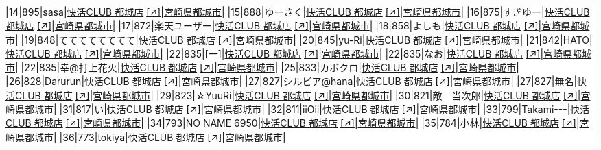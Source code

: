 |14|895|<span class="rank-name-dl">sasa</span>|<a href="/darts/rank/shops/ce8fa21d120a91eab21333aee1bd51e4.html">快活CLUB 都城店</a> <a href="https://search.dartslive.com/jp/shop/ce8fa21d120a91eab21333aee1bd51e4">[↗]</a>|<a href="/darts/rank/宮崎県/都城市">宮崎県都城市</a>|
|15|888|<span class="rank-name-dl">ゆーさく</span>|<a href="/darts/rank/shops/ce8fa21d120a91eab21333aee1bd51e4.html">快活CLUB 都城店</a> <a href="https://search.dartslive.com/jp/shop/ce8fa21d120a91eab21333aee1bd51e4">[↗]</a>|<a href="/darts/rank/宮崎県/都城市">宮崎県都城市</a>|
|16|875|<span class="rank-name-dl">すぎゆー</span>|<a href="/darts/rank/shops/ce8fa21d120a91eab21333aee1bd51e4.html">快活CLUB 都城店</a> <a href="https://search.dartslive.com/jp/shop/ce8fa21d120a91eab21333aee1bd51e4">[↗]</a>|<a href="/darts/rank/宮崎県/都城市">宮崎県都城市</a>|
|17|872|<span class="rank-name-dl">楽天ユーザー</span>|<a href="/darts/rank/shops/ce8fa21d120a91eab21333aee1bd51e4.html">快活CLUB 都城店</a> <a href="https://search.dartslive.com/jp/shop/ce8fa21d120a91eab21333aee1bd51e4">[↗]</a>|<a href="/darts/rank/宮崎県/都城市">宮崎県都城市</a>|
|18|858|<span class="rank-name-dl">よしも</span>|<a href="/darts/rank/shops/ce8fa21d120a91eab21333aee1bd51e4.html">快活CLUB 都城店</a> <a href="https://search.dartslive.com/jp/shop/ce8fa21d120a91eab21333aee1bd51e4">[↗]</a>|<a href="/darts/rank/宮崎県/都城市">宮崎県都城市</a>|
|19|848|<span class="rank-name-dl">てててててててて</span>|<a href="/darts/rank/shops/ce8fa21d120a91eab21333aee1bd51e4.html">快活CLUB 都城店</a> <a href="https://search.dartslive.com/jp/shop/ce8fa21d120a91eab21333aee1bd51e4">[↗]</a>|<a href="/darts/rank/宮崎県/都城市">宮崎県都城市</a>|
|20|845|<span class="rank-name-dl">yu-Ri</span>|<a href="/darts/rank/shops/ce8fa21d120a91eab21333aee1bd51e4.html">快活CLUB 都城店</a> <a href="https://search.dartslive.com/jp/shop/ce8fa21d120a91eab21333aee1bd51e4">[↗]</a>|<a href="/darts/rank/宮崎県/都城市">宮崎県都城市</a>|
|21|842|<span class="rank-name-dl">HATO</span>|<a href="/darts/rank/shops/ce8fa21d120a91eab21333aee1bd51e4.html">快活CLUB 都城店</a> <a href="https://search.dartslive.com/jp/shop/ce8fa21d120a91eab21333aee1bd51e4">[↗]</a>|<a href="/darts/rank/宮崎県/都城市">宮崎県都城市</a>|
|22|835|<span class="rank-name-dl">[一]</span>|<a href="/darts/rank/shops/ce8fa21d120a91eab21333aee1bd51e4.html">快活CLUB 都城店</a> <a href="https://search.dartslive.com/jp/shop/ce8fa21d120a91eab21333aee1bd51e4">[↗]</a>|<a href="/darts/rank/宮崎県/都城市">宮崎県都城市</a>|
|22|835|<span class="rank-name-dl">なお</span>|<a href="/darts/rank/shops/ce8fa21d120a91eab21333aee1bd51e4.html">快活CLUB 都城店</a> <a href="https://search.dartslive.com/jp/shop/ce8fa21d120a91eab21333aee1bd51e4">[↗]</a>|<a href="/darts/rank/宮崎県/都城市">宮崎県都城市</a>|
|22|835|<span class="rank-name-dl">幸@打上花火</span>|<a href="/darts/rank/shops/ce8fa21d120a91eab21333aee1bd51e4.html">快活CLUB 都城店</a> <a href="https://search.dartslive.com/jp/shop/ce8fa21d120a91eab21333aee1bd51e4">[↗]</a>|<a href="/darts/rank/宮崎県/都城市">宮崎県都城市</a>|
|25|833|<span class="rank-name-dl">カボクロ</span>|<a href="/darts/rank/shops/ce8fa21d120a91eab21333aee1bd51e4.html">快活CLUB 都城店</a> <a href="https://search.dartslive.com/jp/shop/ce8fa21d120a91eab21333aee1bd51e4">[↗]</a>|<a href="/darts/rank/宮崎県/都城市">宮崎県都城市</a>|
|26|828|<span class="rank-name-dl">Darurun</span>|<a href="/darts/rank/shops/ce8fa21d120a91eab21333aee1bd51e4.html">快活CLUB 都城店</a> <a href="https://search.dartslive.com/jp/shop/ce8fa21d120a91eab21333aee1bd51e4">[↗]</a>|<a href="/darts/rank/宮崎県/都城市">宮崎県都城市</a>|
|27|827|<span class="rank-name-dl">シルビア@hana</span>|<a href="/darts/rank/shops/ce8fa21d120a91eab21333aee1bd51e4.html">快活CLUB 都城店</a> <a href="https://search.dartslive.com/jp/shop/ce8fa21d120a91eab21333aee1bd51e4">[↗]</a>|<a href="/darts/rank/宮崎県/都城市">宮崎県都城市</a>|
|27|827|<span class="rank-name-dl">無名</span>|<a href="/darts/rank/shops/ce8fa21d120a91eab21333aee1bd51e4.html">快活CLUB 都城店</a> <a href="https://search.dartslive.com/jp/shop/ce8fa21d120a91eab21333aee1bd51e4">[↗]</a>|<a href="/darts/rank/宮崎県/都城市">宮崎県都城市</a>|
|29|823|<span class="rank-name-dl">☆YuuRi</span>|<a href="/darts/rank/shops/ce8fa21d120a91eab21333aee1bd51e4.html">快活CLUB 都城店</a> <a href="https://search.dartslive.com/jp/shop/ce8fa21d120a91eab21333aee1bd51e4">[↗]</a>|<a href="/darts/rank/宮崎県/都城市">宮崎県都城市</a>|
|30|821|<span class="rank-name-dl">敵　当次郎</span>|<a href="/darts/rank/shops/ce8fa21d120a91eab21333aee1bd51e4.html">快活CLUB 都城店</a> <a href="https://search.dartslive.com/jp/shop/ce8fa21d120a91eab21333aee1bd51e4">[↗]</a>|<a href="/darts/rank/宮崎県/都城市">宮崎県都城市</a>|
|31|817|<span class="rank-name-dl">い</span>|<a href="/darts/rank/shops/ce8fa21d120a91eab21333aee1bd51e4.html">快活CLUB 都城店</a> <a href="https://search.dartslive.com/jp/shop/ce8fa21d120a91eab21333aee1bd51e4">[↗]</a>|<a href="/darts/rank/宮崎県/都城市">宮崎県都城市</a>|
|32|811|<span class="rank-name-dl">ⅱOⅱ</span>|<a href="/darts/rank/shops/ce8fa21d120a91eab21333aee1bd51e4.html">快活CLUB 都城店</a> <a href="https://search.dartslive.com/jp/shop/ce8fa21d120a91eab21333aee1bd51e4">[↗]</a>|<a href="/darts/rank/宮崎県/都城市">宮崎県都城市</a>|
|33|799|<span class="rank-name-dl">Takami---</span>|<a href="/darts/rank/shops/ce8fa21d120a91eab21333aee1bd51e4.html">快活CLUB 都城店</a> <a href="https://search.dartslive.com/jp/shop/ce8fa21d120a91eab21333aee1bd51e4">[↗]</a>|<a href="/darts/rank/宮崎県/都城市">宮崎県都城市</a>|
|34|793|<span class="rank-name-dl">NO NAME 6950</span>|<a href="/darts/rank/shops/ce8fa21d120a91eab21333aee1bd51e4.html">快活CLUB 都城店</a> <a href="https://search.dartslive.com/jp/shop/ce8fa21d120a91eab21333aee1bd51e4">[↗]</a>|<a href="/darts/rank/宮崎県/都城市">宮崎県都城市</a>|
|35|784|<span class="rank-name-dl">小林</span>|<a href="/darts/rank/shops/ce8fa21d120a91eab21333aee1bd51e4.html">快活CLUB 都城店</a> <a href="https://search.dartslive.com/jp/shop/ce8fa21d120a91eab21333aee1bd51e4">[↗]</a>|<a href="/darts/rank/宮崎県/都城市">宮崎県都城市</a>|
|36|773|<span class="rank-name-dl">tokiya</span>|<a href="/darts/rank/shops/ce8fa21d120a91eab21333aee1bd51e4.html">快活CLUB 都城店</a> <a href="https://search.dartslive.com/jp/shop/ce8fa21d120a91eab21333aee1bd51e4">[↗]</a>|<a href="/darts/rank/宮崎県/都城市">宮崎県都城市</a>|